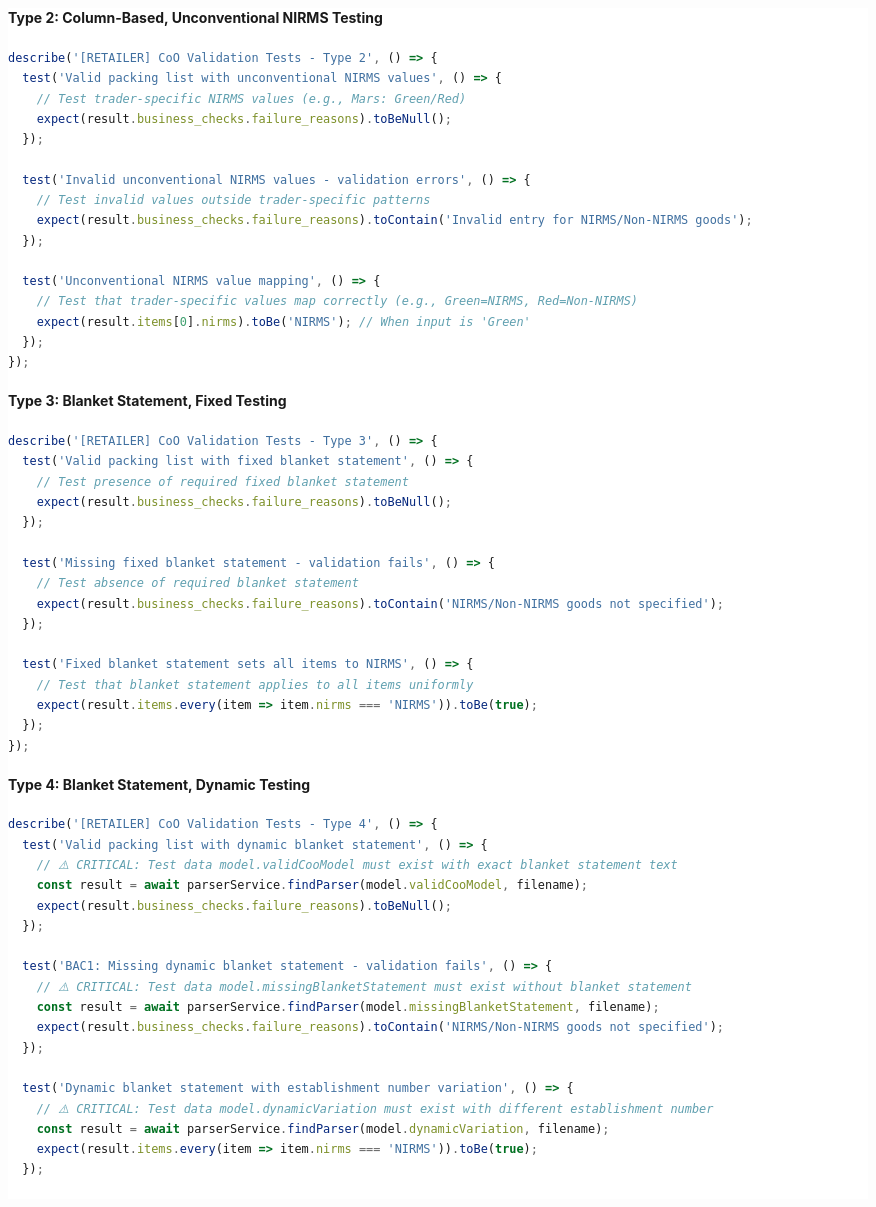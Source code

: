 #### Type 2: Column-Based, Unconventional NIRMS Testing  
```javascript
describe('[RETAILER] CoO Validation Tests - Type 2', () => {
  test('Valid packing list with unconventional NIRMS values', () => {
    // Test trader-specific NIRMS values (e.g., Mars: Green/Red)
    expect(result.business_checks.failure_reasons).toBeNull();
  });
  
  test('Invalid unconventional NIRMS values - validation errors', () => {
    // Test invalid values outside trader-specific patterns  
    expect(result.business_checks.failure_reasons).toContain('Invalid entry for NIRMS/Non-NIRMS goods');
  });
  
  test('Unconventional NIRMS value mapping', () => {
    // Test that trader-specific values map correctly (e.g., Green=NIRMS, Red=Non-NIRMS)
    expect(result.items[0].nirms).toBe('NIRMS'); // When input is 'Green'
  });
});
```

#### Type 3: Blanket Statement, Fixed Testing
```javascript  
describe('[RETAILER] CoO Validation Tests - Type 3', () => {
  test('Valid packing list with fixed blanket statement', () => {
    // Test presence of required fixed blanket statement
    expect(result.business_checks.failure_reasons).toBeNull();
  });
  
  test('Missing fixed blanket statement - validation fails', () => {
    // Test absence of required blanket statement
    expect(result.business_checks.failure_reasons).toContain('NIRMS/Non-NIRMS goods not specified');
  });
  
  test('Fixed blanket statement sets all items to NIRMS', () => {
    // Test that blanket statement applies to all items uniformly
    expect(result.items.every(item => item.nirms === 'NIRMS')).toBe(true);
  });
});
```

#### Type 4: Blanket Statement, Dynamic Testing
```javascript
describe('[RETAILER] CoO Validation Tests - Type 4', () => {
  test('Valid packing list with dynamic blanket statement', () => {
    // ⚠️ CRITICAL: Test data model.validCooModel must exist with exact blanket statement text
    const result = await parserService.findParser(model.validCooModel, filename);
    expect(result.business_checks.failure_reasons).toBeNull();
  });
  
  test('BAC1: Missing dynamic blanket statement - validation fails', () => {
    // ⚠️ CRITICAL: Test data model.missingBlanketStatement must exist without blanket statement
    const result = await parserService.findParser(model.missingBlanketStatement, filename);  
    expect(result.business_checks.failure_reasons).toContain('NIRMS/Non-NIRMS goods not specified');
  });
  
  test('Dynamic blanket statement with establishment number variation', () => {
    // ⚠️ CRITICAL: Test data model.dynamicVariation must exist with different establishment number
    const result = await parserService.findParser(model.dynamicVariation, filename);
    expect(result.items.every(item => item.nirms === 'NIRMS')).toBe(true);
  });
  
```

[RETAILER_NAME]: {
[RETAILER_NAME]: {
[RETAILER_NAME]: {
[RETAILER_NAME]: {